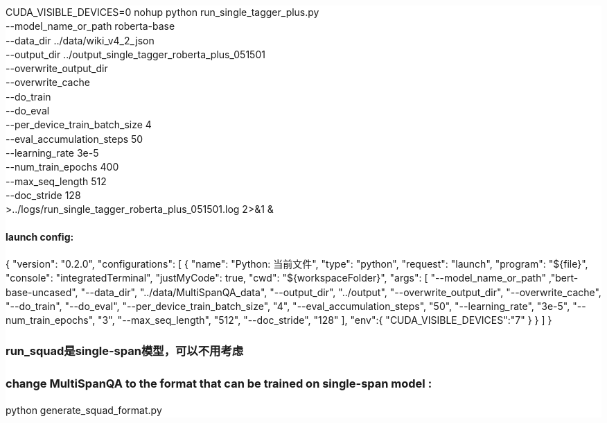 CUDA_VISIBLE_DEVICES=0 nohup python run_single_tagger_plus.py \
    --model_name_or_path roberta-base \
    --data_dir ../data/wiki_v4_2_json \
    --output_dir ../output_single_tagger_roberta_plus_051501 \
    --overwrite_output_dir \
    --overwrite_cache \
    --do_train \
    --do_eval \
    --per_device_train_batch_size 4 \
    --eval_accumulation_steps 50 \
    --learning_rate 3e-5 \
    --num_train_epochs 400 \
    --max_seq_length  512 \
    --doc_stride 128 \
    >../logs/run_single_tagger_roberta_plus_051501.log 2>&1 &

#### launch config:
{
    "version": "0.2.0",
    "configurations": [
        {
            "name": "Python: 当前文件",
            "type": "python",
            "request": "launch",
            "program": "${file}",
            "console": "integratedTerminal",
            "justMyCode": true,
            "cwd": "${workspaceFolder}",
            "args": [
                "--model_name_or_path" ,"bert-base-uncased", 
                "--data_dir", "../data/MultiSpanQA_data",
                "--output_dir", "../output",
                "--overwrite_output_dir",
                "--overwrite_cache",
                "--do_train",
                "--do_eval",
                "--per_device_train_batch_size", "4",
                "--eval_accumulation_steps", "50",
                "--learning_rate", "3e-5",
                "--num_train_epochs", "3",
                "--max_seq_length",  "512",
                "--doc_stride", "128"
            ],
            "env":{
                "CUDA_VISIBLE_DEVICES":"7"
        }
        }
    ]
}

### run_squad是single-span模型，可以不用考虑
### change MultiSpanQA to the format that can be trained on single-span model :
python generate_squad_format.py
